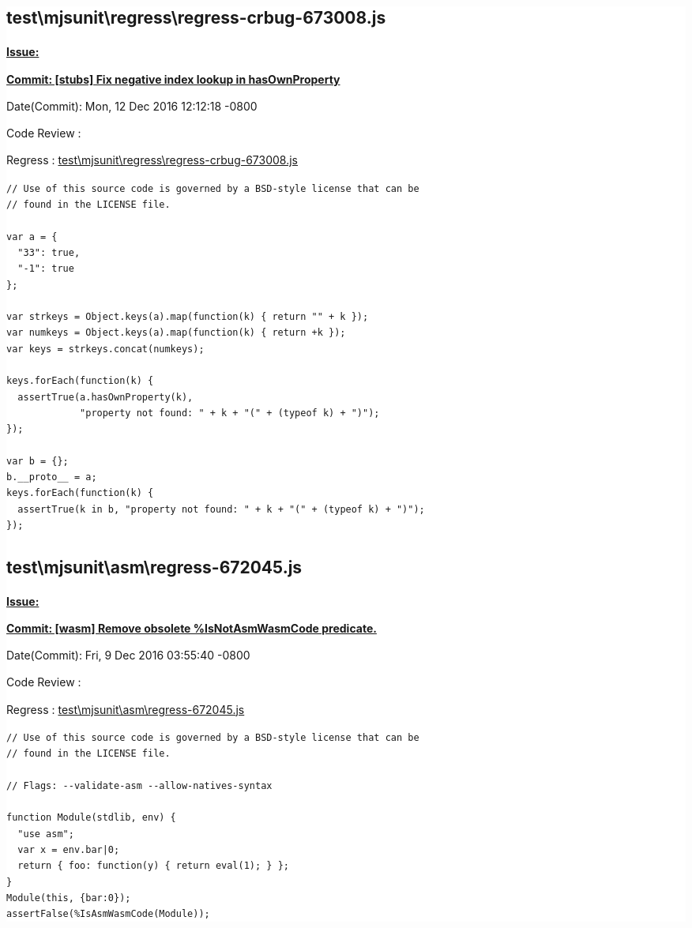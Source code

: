 
## **test\mjsunit\regress\regress-crbug-673008.js**
**[Issue: ]()**

**[Commit: [stubs] Fix negative index lookup in hasOwnProperty](https://chromium.googlesource.com/v8/v8/+/bb753b6dd72e0d132456983248c8f695a692f25d)**


Date(Commit): Mon, 12 Dec 2016 12:12:18 -0800

Code Review : []()

Regress : [test\mjsunit\regress\regress-crbug-673008.js](https://chromium.googlesource.com/v8/v8/+/master/test/mjsunit/regress/regress-crbug-673008.js)

```// Copyright 2016 the V8 project authors. All rights reserved.
// Use of this source code is governed by a BSD-style license that can be
// found in the LICENSE file.

var a = {
  "33": true,
  "-1": true
};

var strkeys = Object.keys(a).map(function(k) { return "" + k });
var numkeys = Object.keys(a).map(function(k) { return +k });
var keys = strkeys.concat(numkeys);

keys.forEach(function(k) {
  assertTrue(a.hasOwnProperty(k),
             "property not found: " + k + "(" + (typeof k) + ")");
});

var b = {};
b.__proto__ = a;
keys.forEach(function(k) {
  assertTrue(k in b, "property not found: " + k + "(" + (typeof k) + ")");
});
```


## **test\mjsunit\asm\regress-672045.js**
**[Issue: ]()**

**[Commit: [wasm] Remove obsolete %IsNotAsmWasmCode predicate.](https://chromium.googlesource.com/v8/v8/+/75128636f31636ab4695b9c75d986bcca654a1f5)**


Date(Commit): Fri, 9 Dec 2016 03:55:40 -0800

Code Review : []()

Regress : [test\mjsunit\asm\regress-672045.js](https://chromium.googlesource.com/v8/v8/+/master/test/mjsunit/asm/regress-672045.js)

```// Copyright 2016 the V8 project authors. All rights reserved.
// Use of this source code is governed by a BSD-style license that can be
// found in the LICENSE file.

// Flags: --validate-asm --allow-natives-syntax

function Module(stdlib, env) {
  "use asm";
  var x = env.bar|0;
  return { foo: function(y) { return eval(1); } };
}
Module(this, {bar:0});
assertFalse(%IsAsmWasmCode(Module));
```